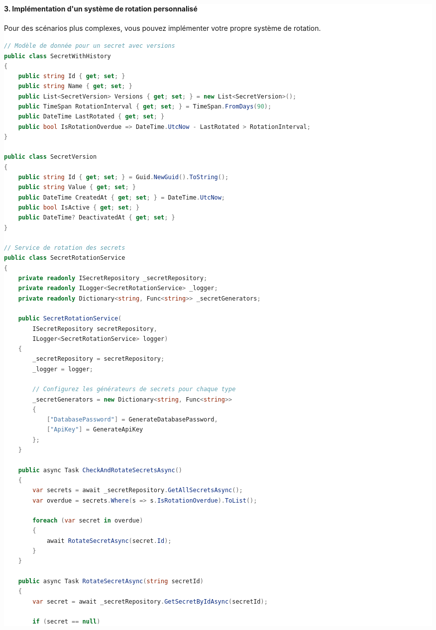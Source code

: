#### 3. Implémentation d'un système de rotation personnalisé

Pour des scénarios plus complexes, vous pouvez implémenter votre propre système de rotation.

```csharp
// Modèle de donnée pour un secret avec versions
public class SecretWithHistory
{
    public string Id { get; set; }
    public string Name { get; set; }
    public List<SecretVersion> Versions { get; set; } = new List<SecretVersion>();
    public TimeSpan RotationInterval { get; set; } = TimeSpan.FromDays(90);
    public DateTime LastRotated { get; set; }
    public bool IsRotationOverdue => DateTime.UtcNow - LastRotated > RotationInterval;
}

public class SecretVersion
{
    public string Id { get; set; } = Guid.NewGuid().ToString();
    public string Value { get; set; }
    public DateTime CreatedAt { get; set; } = DateTime.UtcNow;
    public bool IsActive { get; set; }
    public DateTime? DeactivatedAt { get; set; }
}

// Service de rotation des secrets
public class SecretRotationService
{
    private readonly ISecretRepository _secretRepository;
    private readonly ILogger<SecretRotationService> _logger;
    private readonly Dictionary<string, Func<string>> _secretGenerators;

    public SecretRotationService(
        ISecretRepository secretRepository,
        ILogger<SecretRotationService> logger)
    {
        _secretRepository = secretRepository;
        _logger = logger;

        // Configurez les générateurs de secrets pour chaque type
        _secretGenerators = new Dictionary<string, Func<string>>
        {
            ["DatabasePassword"] = GenerateDatabasePassword,
            ["ApiKey"] = GenerateApiKey
        };
    }

    public async Task CheckAndRotateSecretsAsync()
    {
        var secrets = await _secretRepository.GetAllSecretsAsync();
        var overdue = secrets.Where(s => s.IsRotationOverdue).ToList();

        foreach (var secret in overdue)
        {
            await RotateSecretAsync(secret.Id);
        }
    }

    public async Task RotateSecretAsync(string secretId)
    {
        var secret = await _secretRepository.GetSecretByIdAsync(secretId);

        if (secret == null)
```